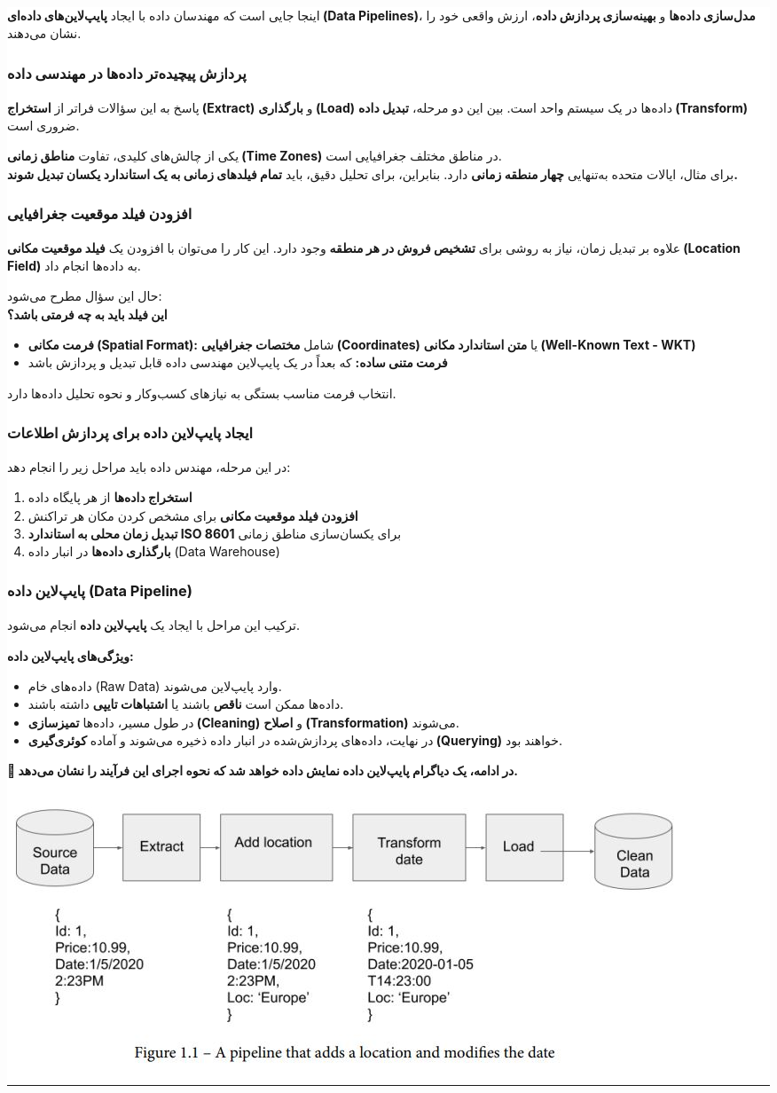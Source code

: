 اینجا جایی است که مهندسان داده با ایجاد **پایپ‌لاین‌های داده‌ای (Data Pipelines)**، **مدل‌سازی داده‌ها** و **بهینه‌سازی پردازش داده**، ارزش واقعی خود را نشان می‌دهند.

### پردازش پیچیده‌تر داده‌ها در مهندسی داده  
پاسخ به این سؤالات فراتر از **استخراج (Extract)** و **بارگذاری (Load)** داده‌ها در یک سیستم واحد است. بین این دو مرحله، **تبدیل داده (Transform)** ضروری است.  

یکی از چالش‌های کلیدی، تفاوت **مناطق زمانی (Time Zones)** در مناطق مختلف جغرافیایی است.  
برای مثال، ایالات متحده به‌تنهایی **چهار منطقه زمانی** دارد. بنابراین، برای تحلیل دقیق، باید **تمام فیلدهای زمانی به یک استاندارد یکسان تبدیل شوند.**  

### افزودن فیلد موقعیت جغرافیایی  
علاوه بر تبدیل زمان، نیاز به روشی برای **تشخیص فروش در هر منطقه** وجود دارد. این کار را می‌توان با افزودن یک **فیلد موقعیت مکانی (Location Field)** به داده‌ها انجام داد.  

حال این سؤال مطرح می‌شود:  
**این فیلد باید به چه فرمتی باشد؟**  
- **فرمت مکانی (Spatial Format):** شامل **مختصات جغرافیایی (Coordinates)** یا **متن استاندارد مکانی (Well-Known Text - WKT)**  
- **فرمت متنی ساده:** که بعداً در یک پایپ‌لاین مهندسی داده قابل تبدیل و پردازش باشد  

انتخاب فرمت مناسب بستگی به نیازهای کسب‌وکار و نحوه تحلیل داده‌ها دارد.
### ایجاد پایپ‌لاین داده برای پردازش اطلاعات  
در این مرحله، مهندس داده باید مراحل زیر را انجام دهد:  
1. **استخراج داده‌ها** از هر پایگاه داده  
2. **افزودن فیلد موقعیت مکانی** برای مشخص کردن مکان هر تراکنش  
3. **تبدیل زمان محلی به استاندارد ISO 8601** برای یکسان‌سازی مناطق زمانی  
4. **بارگذاری داده‌ها** در انبار داده (Data Warehouse)  

### پایپ‌لاین داده (Data Pipeline)  
ترکیب این مراحل با ایجاد یک **پایپ‌لاین داده** انجام می‌شود.  

**ویژگی‌های پایپ‌لاین داده:**  
- داده‌های خام (Raw Data) وارد پایپ‌لاین می‌شوند.  
- داده‌ها ممکن است **ناقص** باشند یا **اشتباهات تایپی** داشته باشند.  
- در طول مسیر، داده‌ها **تمیزسازی (Cleaning)** و **اصلاح (Transformation)** می‌شوند.  
- در نهایت، داده‌های پردازش‌شده در انبار داده ذخیره می‌شوند و آماده **کوئری‌گیری (Querying)** خواهند بود.  

**🔹 در ادامه، یک دیاگرام پایپ‌لاین داده نمایش داده خواهد شد که نحوه اجرای این فرآیند را نشان می‌دهد.**

![](./Pic/1_1.JPG)

---